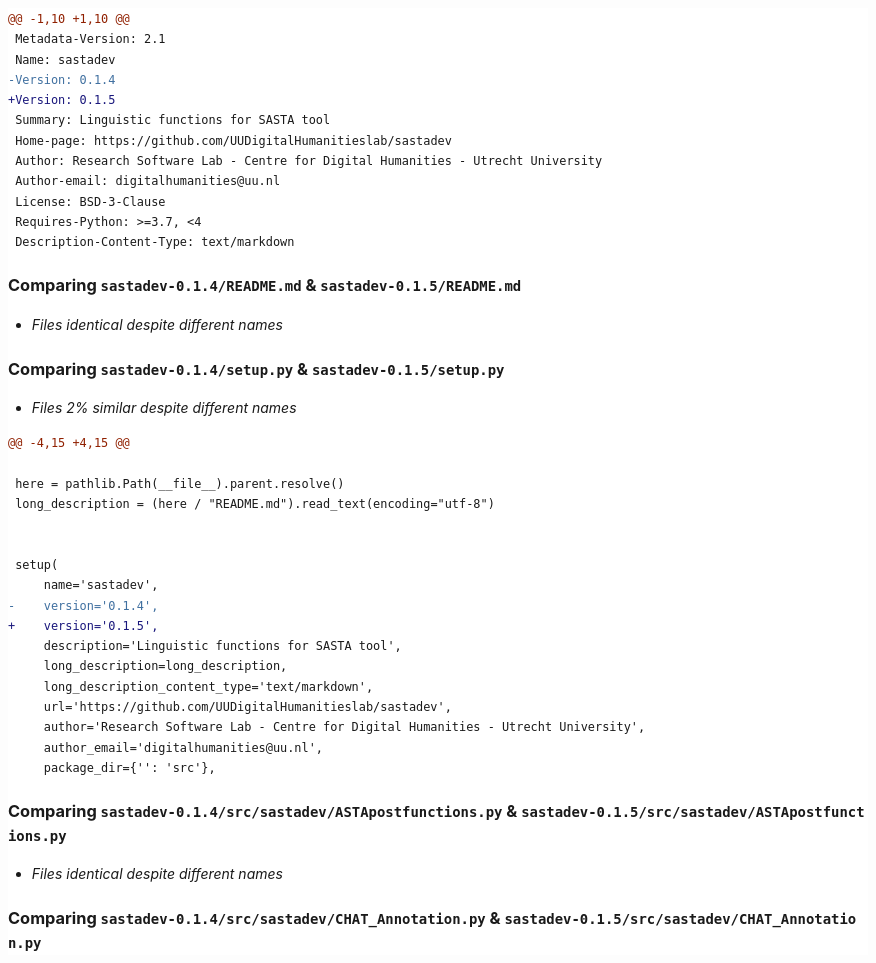 ```diff
@@ -1,10 +1,10 @@
 Metadata-Version: 2.1
 Name: sastadev
-Version: 0.1.4
+Version: 0.1.5
 Summary: Linguistic functions for SASTA tool
 Home-page: https://github.com/UUDigitalHumanitieslab/sastadev
 Author: Research Software Lab - Centre for Digital Humanities - Utrecht University
 Author-email: digitalhumanities@uu.nl
 License: BSD-3-Clause
 Requires-Python: >=3.7, <4
 Description-Content-Type: text/markdown
```

### Comparing `sastadev-0.1.4/README.md` & `sastadev-0.1.5/README.md`

 * *Files identical despite different names*

### Comparing `sastadev-0.1.4/setup.py` & `sastadev-0.1.5/setup.py`

 * *Files 2% similar despite different names*

```diff
@@ -4,15 +4,15 @@
 
 here = pathlib.Path(__file__).parent.resolve()
 long_description = (here / "README.md").read_text(encoding="utf-8")
 
 
 setup(
     name='sastadev',
-    version='0.1.4',
+    version='0.1.5',
     description='Linguistic functions for SASTA tool',
     long_description=long_description,
     long_description_content_type='text/markdown',
     url='https://github.com/UUDigitalHumanitieslab/sastadev',
     author='Research Software Lab - Centre for Digital Humanities - Utrecht University',
     author_email='digitalhumanities@uu.nl',
     package_dir={'': 'src'},
```

### Comparing `sastadev-0.1.4/src/sastadev/ASTApostfunctions.py` & `sastadev-0.1.5/src/sastadev/ASTApostfunctions.py`

 * *Files identical despite different names*

### Comparing `sastadev-0.1.4/src/sastadev/CHAT_Annotation.py` & `sastadev-0.1.5/src/sastadev/CHAT_Annotation.py`
